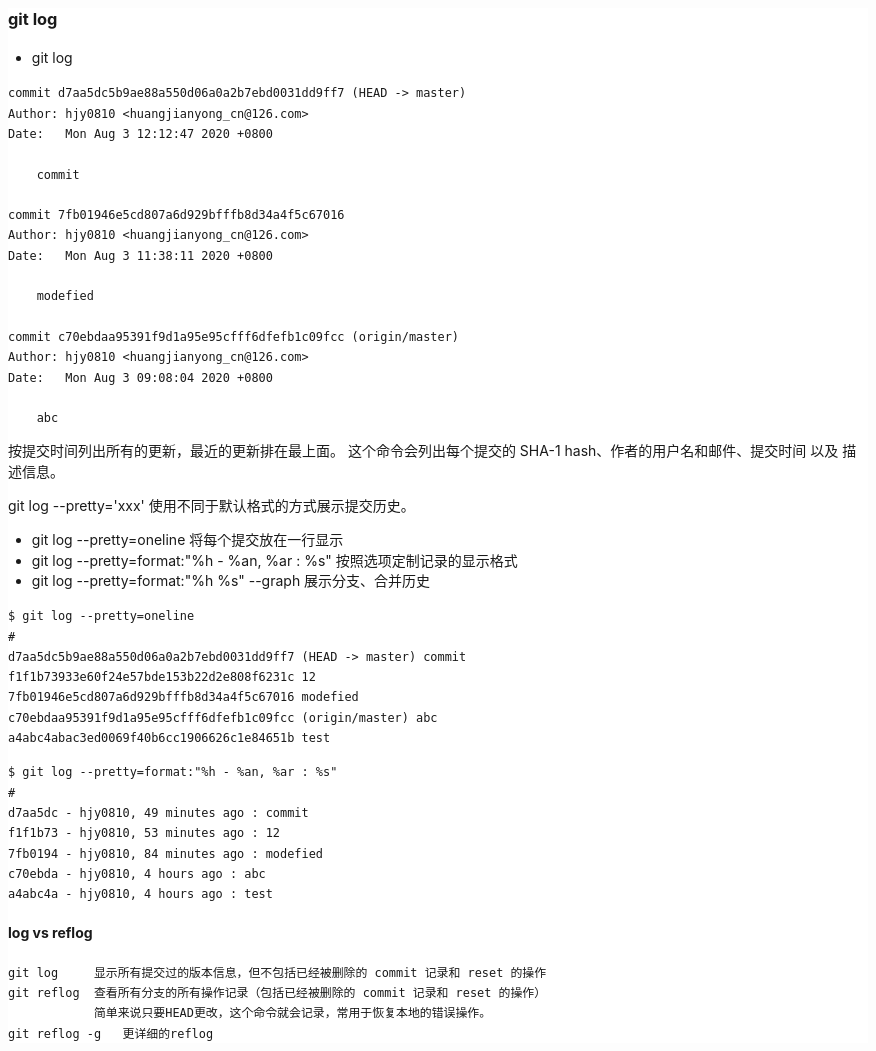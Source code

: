 


### git log
- git log
```shell
commit d7aa5dc5b9ae88a550d06a0a2b7ebd0031dd9ff7 (HEAD -> master)
Author: hjy0810 <huangjianyong_cn@126.com>
Date:   Mon Aug 3 12:12:47 2020 +0800

    commit

commit 7fb01946e5cd807a6d929bfffb8d34a4f5c67016
Author: hjy0810 <huangjianyong_cn@126.com>
Date:   Mon Aug 3 11:38:11 2020 +0800

    modefied

commit c70ebdaa95391f9d1a95e95cfff6dfefb1c09fcc (origin/master)
Author: hjy0810 <huangjianyong_cn@126.com>
Date:   Mon Aug 3 09:08:04 2020 +0800

    abc

```
按提交时间列出所有的更新，最近的更新排在最上面。
这个命令会列出每个提交的 SHA-1 hash、作者的用户名和邮件、提交时间 以及 描述信息。

git log --pretty='xxx'    使用不同于默认格式的方式展示提交历史。 
- git log --pretty=oneline  将每个提交放在一行显示
- git log --pretty=format:"%h - %an, %ar : %s"  按照选项定制记录的显示格式
- git log --pretty=format:"%h %s" --graph   展示分支、合并历史
```shell
$ git log --pretty=oneline
#
d7aa5dc5b9ae88a550d06a0a2b7ebd0031dd9ff7 (HEAD -> master) commit
f1f1b73933e60f24e57bde153b22d2e808f6231c 12
7fb01946e5cd807a6d929bfffb8d34a4f5c67016 modefied
c70ebdaa95391f9d1a95e95cfff6dfefb1c09fcc (origin/master) abc
a4abc4abac3ed0069f40b6cc1906626c1e84651b test
```
```shell
$ git log --pretty=format:"%h - %an, %ar : %s"
# 
d7aa5dc - hjy0810, 49 minutes ago : commit
f1f1b73 - hjy0810, 53 minutes ago : 12
7fb0194 - hjy0810, 84 minutes ago : modefied
c70ebda - hjy0810, 4 hours ago : abc
a4abc4a - hjy0810, 4 hours ago : test
```
#### log vs reflog
```shell
git log     显示所有提交过的版本信息，但不包括已经被删除的 commit 记录和 reset 的操作
git reflog  查看所有分支的所有操作记录（包括已经被删除的 commit 记录和 reset 的操作）
            简单来说只要HEAD更改，这个命令就会记录，常用于恢复本地的错误操作。
git reflog -g   更详细的reflog
```
